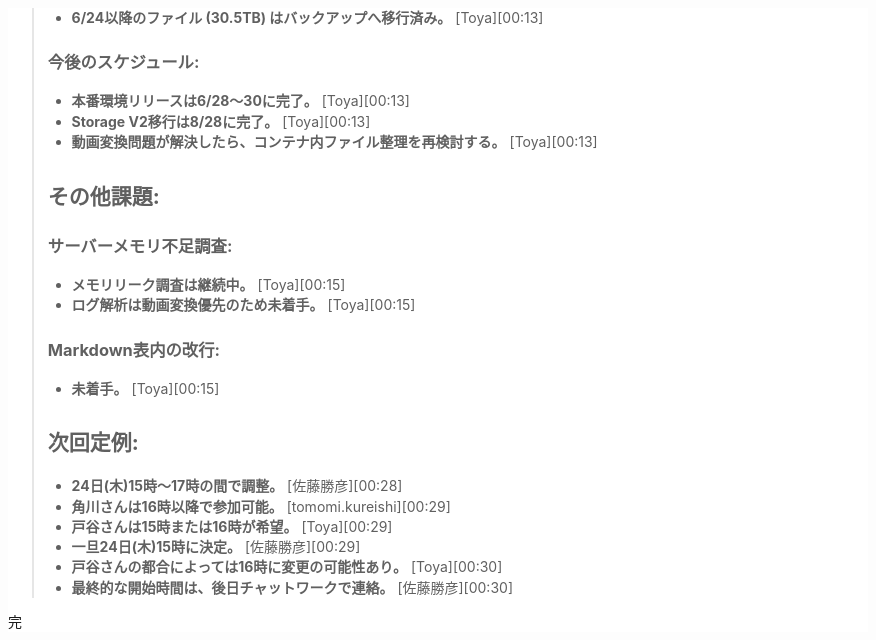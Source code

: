 > 
> - **6/24以降のファイル (30.5TB) はバックアップへ移行済み。** [Toya][00:13]
> 
> ### 今後のスケジュール:
> 
> - **本番環境リリースは6/28～30に完了。** [Toya][00:13]
> - **Storage V2移行は8/28に完了。** [Toya][00:13]
> - **動画変換問題が解決したら、コンテナ内ファイル整理を再検討する。** [Toya][00:13]
> 
> ## その他課題:
> 
> ### サーバーメモリ不足調査:
> 
> - **メモリリーク調査は継続中。** [Toya][00:15]
> - **ログ解析は動画変換優先のため未着手。** [Toya][00:15]
> 
> ### Markdown表内の改行:
> 
> - **未着手。** [Toya][00:15]
> 
> ## 次回定例:
> 
> - **24日(木)15時～17時の間で調整。** [佐藤勝彦][00:28]
> - **角川さんは16時以降で参加可能。** [tomomi.kureishi][00:29]
> - **戸谷さんは15時または16時が希望。** [Toya][00:29]
> - **一旦24日(木)15時に決定。** [佐藤勝彦][00:29]
> - **戸谷さんの都合によっては16時に変更の可能性あり。** [Toya][00:30]
> - **最終的な開始時間は、後日チャットワークで連絡。** [佐藤勝彦][00:30]
> 

完